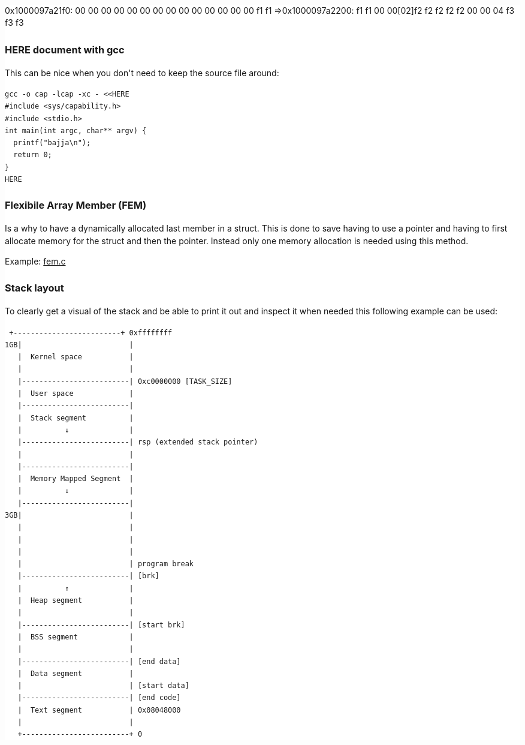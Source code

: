 ```console
```
  0x1000097a21f0: 00 00 00 00 00 00 00 00 00 00 00 00 00 00 f1 f1
=>0x1000097a2200: f1 f1 00 00[02]f2 f2 f2 f2 f2 00 00 04 f3 f3 f3

### HERE document with gcc
This can be nice when you don't need to keep the source file around:
```console
gcc -o cap -lcap -xc - <<HERE                                                      
#include <sys/capability.h>                                                        
#include <stdio.h>                                                                 
int main(int argc, char** argv) {                                                  
  printf("bajja\n");                                                               
  return 0;                                                                        
}                                                                                  
HERE
```

### Flexibile Array Member (FEM)
Is a why to have a dynamically allocated last member in a struct. This is done
to save having to use a pointer and having to first allocate memory for the
struct and then the pointer. Instead only one memory allocation is needed using
this method.

Example: [fem.c](./fem.c)

### Stack layout
To clearly get a visual of the stack and be able to print it out and inspect it
when needed this following example can be used:
```
 +-------------------------+ 0xffffffff
1GB|                         |
   |  Kernel space           |
   |                         |
   |-------------------------| 0xc0000000 [TASK_SIZE]
   |  User space             |
   |-------------------------|
   |  Stack segment          |
   |          ↓              |
   |-------------------------| rsp (extended stack pointer)
   |                         |
   |-------------------------|
   |  Memory Mapped Segment  |
   |          ↓              |
   |-------------------------|
3GB|                         |
   |                         |
   |                         |
   |                         |
   |                         | program break
   |-------------------------| [brk]
   |          ↑              |
   |  Heap segment           |
   |                         |
   |-------------------------| [start brk]
   |  BSS segment            |
   |                         |
   |-------------------------| [end data]
   |  Data segment           |
   |                         | [start data]
   |-------------------------| [end code]
   |  Text segment           | 0x08048000
   |                         |
   +-------------------------+ 0
```